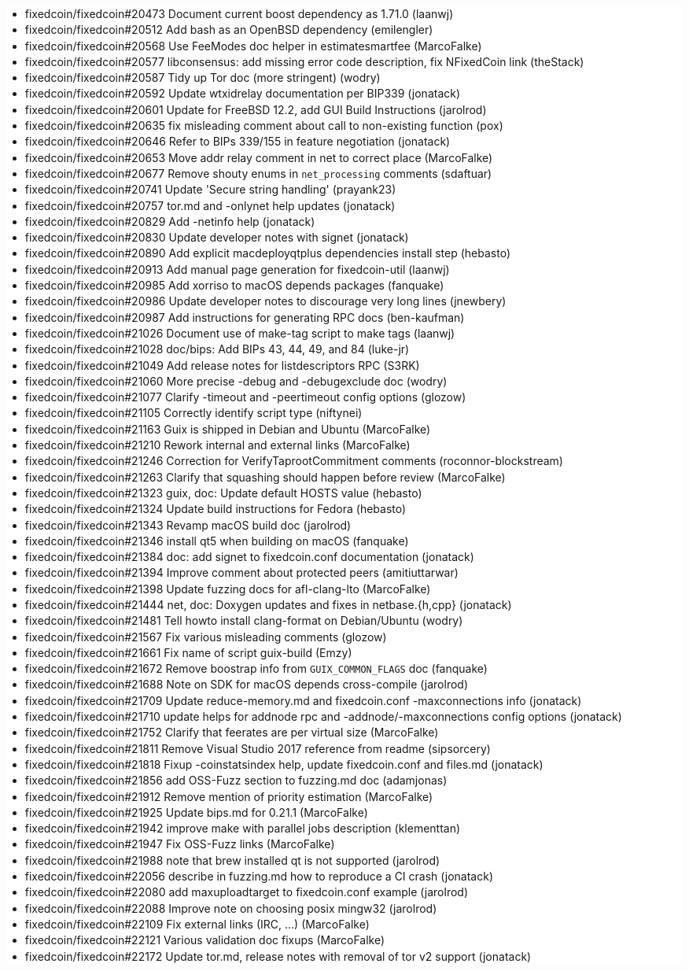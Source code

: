 - fixedcoin/fixedcoin#20473 Document current boost dependency as 1.71.0 (laanwj)
- fixedcoin/fixedcoin#20512 Add bash as an OpenBSD dependency (emilengler)
- fixedcoin/fixedcoin#20568 Use FeeModes doc helper in estimatesmartfee (MarcoFalke)
- fixedcoin/fixedcoin#20577 libconsensus: add missing error code description, fix NFixedCoin link (theStack)
- fixedcoin/fixedcoin#20587 Tidy up Tor doc (more stringent) (wodry)
- fixedcoin/fixedcoin#20592 Update wtxidrelay documentation per BIP339 (jonatack)
- fixedcoin/fixedcoin#20601 Update for FreeBSD 12.2, add GUI Build Instructions (jarolrod)
- fixedcoin/fixedcoin#20635 fix misleading comment about call to non-existing function (pox)
- fixedcoin/fixedcoin#20646 Refer to BIPs 339/155 in feature negotiation (jonatack)
- fixedcoin/fixedcoin#20653 Move addr relay comment in net to correct place (MarcoFalke)
- fixedcoin/fixedcoin#20677 Remove shouty enums in `net_processing` comments (sdaftuar)
- fixedcoin/fixedcoin#20741 Update 'Secure string handling' (prayank23)
- fixedcoin/fixedcoin#20757 tor.md and -onlynet help updates (jonatack)
- fixedcoin/fixedcoin#20829 Add -netinfo help (jonatack)
- fixedcoin/fixedcoin#20830 Update developer notes with signet (jonatack)
- fixedcoin/fixedcoin#20890 Add explicit macdeployqtplus dependencies install step (hebasto)
- fixedcoin/fixedcoin#20913 Add manual page generation for fixedcoin-util (laanwj)
- fixedcoin/fixedcoin#20985 Add xorriso to macOS depends packages (fanquake)
- fixedcoin/fixedcoin#20986 Update developer notes to discourage very long lines (jnewbery)
- fixedcoin/fixedcoin#20987 Add instructions for generating RPC docs (ben-kaufman)
- fixedcoin/fixedcoin#21026 Document use of make-tag script to make tags (laanwj)
- fixedcoin/fixedcoin#21028 doc/bips: Add BIPs 43, 44, 49, and 84 (luke-jr)
- fixedcoin/fixedcoin#21049 Add release notes for listdescriptors RPC (S3RK)
- fixedcoin/fixedcoin#21060 More precise -debug and -debugexclude doc (wodry)
- fixedcoin/fixedcoin#21077 Clarify -timeout and -peertimeout config options (glozow)
- fixedcoin/fixedcoin#21105 Correctly identify script type (niftynei)
- fixedcoin/fixedcoin#21163 Guix is shipped in Debian and Ubuntu (MarcoFalke)
- fixedcoin/fixedcoin#21210 Rework internal and external links (MarcoFalke)
- fixedcoin/fixedcoin#21246 Correction for VerifyTaprootCommitment comments (roconnor-blockstream)
- fixedcoin/fixedcoin#21263 Clarify that squashing should happen before review (MarcoFalke)
- fixedcoin/fixedcoin#21323 guix, doc: Update default HOSTS value (hebasto)
- fixedcoin/fixedcoin#21324 Update build instructions for Fedora (hebasto)
- fixedcoin/fixedcoin#21343 Revamp macOS build doc (jarolrod)
- fixedcoin/fixedcoin#21346 install qt5 when building on macOS (fanquake)
- fixedcoin/fixedcoin#21384 doc: add signet to fixedcoin.conf documentation (jonatack)
- fixedcoin/fixedcoin#21394 Improve comment about protected peers (amitiuttarwar)
- fixedcoin/fixedcoin#21398 Update fuzzing docs for afl-clang-lto (MarcoFalke)
- fixedcoin/fixedcoin#21444 net, doc: Doxygen updates and fixes in netbase.{h,cpp} (jonatack)
- fixedcoin/fixedcoin#21481 Tell howto install clang-format on Debian/Ubuntu (wodry)
- fixedcoin/fixedcoin#21567 Fix various misleading comments (glozow)
- fixedcoin/fixedcoin#21661 Fix name of script guix-build (Emzy)
- fixedcoin/fixedcoin#21672 Remove boostrap info from `GUIX_COMMON_FLAGS` doc (fanquake)
- fixedcoin/fixedcoin#21688 Note on SDK for macOS depends cross-compile (jarolrod)
- fixedcoin/fixedcoin#21709 Update reduce-memory.md and fixedcoin.conf -maxconnections info (jonatack)
- fixedcoin/fixedcoin#21710 update helps for addnode rpc and -addnode/-maxconnections config options (jonatack)
- fixedcoin/fixedcoin#21752 Clarify that feerates are per virtual size (MarcoFalke)
- fixedcoin/fixedcoin#21811 Remove Visual Studio 2017 reference from readme (sipsorcery)
- fixedcoin/fixedcoin#21818 Fixup -coinstatsindex help, update fixedcoin.conf and files.md (jonatack)
- fixedcoin/fixedcoin#21856 add OSS-Fuzz section to fuzzing.md doc (adamjonas)
- fixedcoin/fixedcoin#21912 Remove mention of priority estimation (MarcoFalke)
- fixedcoin/fixedcoin#21925 Update bips.md for 0.21.1 (MarcoFalke)
- fixedcoin/fixedcoin#21942 improve make with parallel jobs description (klementtan)
- fixedcoin/fixedcoin#21947 Fix OSS-Fuzz links (MarcoFalke)
- fixedcoin/fixedcoin#21988 note that brew installed qt is not supported (jarolrod)
- fixedcoin/fixedcoin#22056 describe in fuzzing.md how to reproduce a CI crash (jonatack)
- fixedcoin/fixedcoin#22080 add maxuploadtarget to fixedcoin.conf example (jarolrod)
- fixedcoin/fixedcoin#22088 Improve note on choosing posix mingw32 (jarolrod)
- fixedcoin/fixedcoin#22109 Fix external links (IRC, …) (MarcoFalke)
- fixedcoin/fixedcoin#22121 Various validation doc fixups (MarcoFalke)
- fixedcoin/fixedcoin#22172 Update tor.md, release notes with removal of tor v2 support (jonatack)